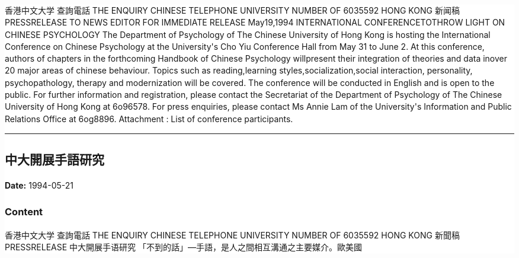 香港中文大学
查詢電話
THE
ENQUIRY
CHINESE
TELEPHONE
UNIVERSITY
NUMBER
OF
6035592
HONG
KONG
新闻稿PRESSRELEASE
TO NEWS EDITOR
FOR IMMEDIATE RELEASE
May19,1994
INTERNATIONAL CONFERENCETOTHROW
LIGHT ON CHINESE PSYCHOLOGY
The Department of Psychology of The Chinese University of
Hong Kong is hosting the International Conference on Chinese
Psychology at the University's Cho Yiu Conference Hall from May
31 to June 2.
At this conference, authors of chapters in the forthcoming
Handbook of Chinese Psychology willpresent their integration of
theories and data inover 20 major areas of chinese behaviour.
Topics such as reading,learning styles,socialization,social
interaction,
personality,
psychopathology,
therapy
and
modernization will be covered.
The conference will be conducted in English and is open to
the public.
For further information and registration, please
contact the Secretariat of the Department of Psychology of The
Chinese University of Hong Kong at 6o96578.
For press enquiries, please contact Ms Annie Lam of the
University's Information and Public Relations Office at 6og8896.
Attachment : List of conference participants.

---

## 中大開展手語研究

**Date:** 1994-05-21

### Content

香港中文大学
查詢電話
THE
ENQUIRY
CHINESE
TELEPHONE
UNIVERSITY
NUMBER
OF
6035592
HONG
KONG
新聞稿PRESSRELEASE
中大開展手语研究
「不到的話」—手語，是人之間相互溝通之主要媒介。歐美國